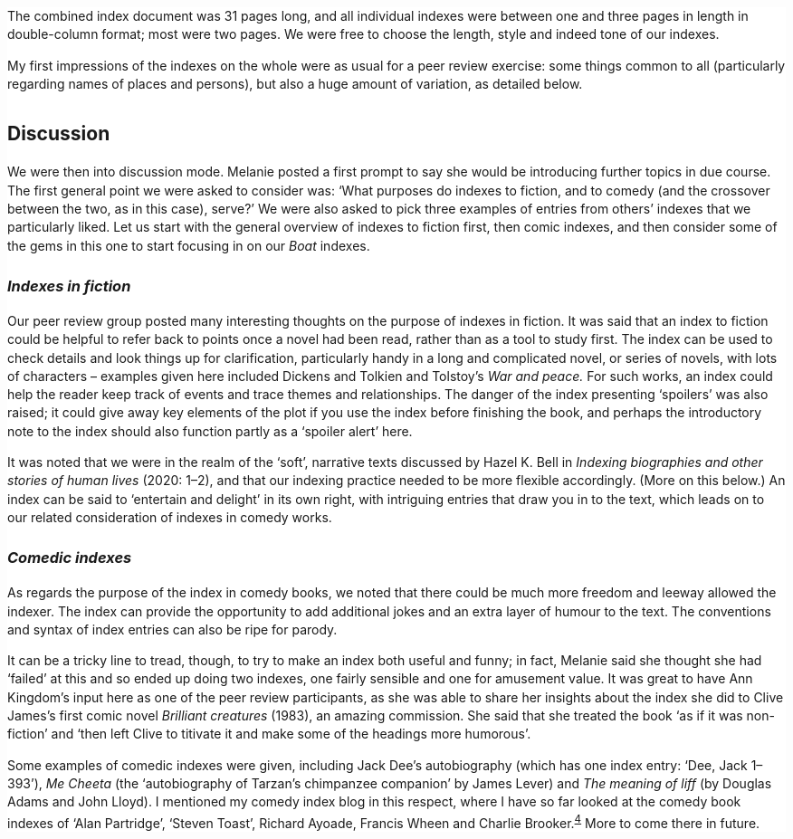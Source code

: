 The combined index document was 31 pages long, and all individual indexes were between one and three pages in length in double-column format; most were two pages. We were free to choose the length, style and indeed tone of our indexes.

My first impressions of the indexes on the whole were as usual for a peer review exercise: some things common to all (particularly regarding names of places and persons), but also a huge amount of variation, as detailed below.

## Discussion

We were then into discussion mode. Melanie posted a first prompt to say she would be introducing further topics in due course. The first general point we were asked to consider was: ‘What purposes do indexes to fiction, and to comedy (and the crossover between the two, as in this case), serve?’ We were also asked to pick three examples of entries from others’ indexes that we particularly liked. Let us start with the general overview of indexes to fiction first, then comic indexes, and then consider some of the gems in this one to start focusing in on our _Boat_ indexes.

### _Indexes in fiction_

Our peer review group posted many interesting thoughts on the purpose of indexes in fiction. It was said that an index to fiction could be helpful to refer back to points once a novel had been read, rather than as a tool to study first. The index can be used to check details and look things up for clarification, particularly handy in a long and complicated novel, or series of novels, with lots of characters – examples given here included Dickens and Tolkien and Tolstoy’s _War and peace._ For such works, an index could help the reader keep track of events and trace themes and relationships. The danger of the index presenting ‘spoilers’ was also raised; it could give away key elements of the plot if you use the index before finishing the book, and perhaps the introductory note to the index should also function partly as a ‘spoiler alert’ here.

It was noted that we were in the realm of the ‘soft’, narrative texts discussed by Hazel K. Bell in _Indexing biographies and other stories of human lives_ (2020: 1–2), and that our indexing practice needed to be more flexible accordingly. (More on this below.) An index can be said to ‘entertain and delight’ in its own right, with intriguing entries that draw you in to the text, which leads on to our related consideration of indexes in comedy works.

### _Comedic indexes_

As regards the purpose of the index in comedy books, we noted that there could be much more freedom and leeway allowed the indexer. The index can provide the opportunity to add additional jokes and an extra layer of humour to the text. The conventions and syntax of index entries can also be ripe for parody.

It can be a tricky line to tread, though, to try to make an index both useful and funny; in fact, Melanie said she thought she had ‘failed’ at this and so ended up doing two indexes, one fairly sensible and one for amusement value. It was great to have Ann Kingdom’s input here as one of the peer review participants, as she was able to share her insights about the index she did to Clive James’s first comic novel _Brilliant creatures_ (1983), an amazing commission. She said that she treated the book ‘as if it was non-fiction’ and ‘then left Clive to titivate it and make some of the headings more humorous’.

Some examples of comedic indexes were given, including Jack Dee’s autobiography (which has one index entry: ‘Dee, Jack 1–393’), _Me Cheeta_ (the ‘autobiography of Tarzan’s chimpanzee companion’ by James Lever) and _The meaning of liff_ (by Douglas Adams and John Lloyd). I mentioned my comedy index blog in this respect, where I have so far looked at the comedy book indexes of ‘Alan Partridge’, ‘Steven Toast’, Richard Ayoade, Francis Wheen and Charlie Brooker.<sup><a href="https://www.liverpooluniversitypress.co.uk/doi/10.3828/indexer.2021.24#fn4" role="doc-noteref" id="body-ref-fn4">4</a></sup> More to come there in future.
